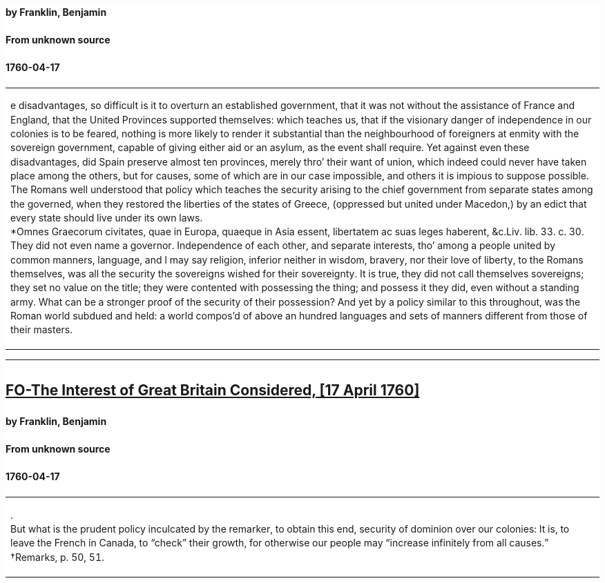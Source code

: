 #### by Franklin, Benjamin

#### From unknown source

#### 1760-04-17

<table style="width: 100%;"><tr><td style="width: 50%">

e disadvantages, so difficult is it to overturn an established government, that it was not without the assistance of France and England, that the United Provinces supported themselves: which teaches us, that if the visionary danger of independence in our colonies is to be feared, nothing is more likely to render it substantial than the neighbourhood of foreigners at enmity with the sovereign government, capable of giving either aid or an asylum, as the event shall require. Yet against even these disadvantages, did Spain preserve almost ten provinces, merely thro’ their want of union, which indeed could never have taken place among the others, but for causes, some of which are in our case impossible, and others it is impious to suppose possible.  
The Romans well understood that policy which teaches the security arising to the chief government from separate states among the governed, when they restored the liberties of the states of Greece, (oppressed but united under Macedon,) by an edict that every state should live under its own laws.  
*Omnes Graecorum civitates, quae in Europa, quaeque in Asia essent, libertatem ac suas leges haberent, &amp;c.Liv. lib. 33. c. 30.  
They did not even name a governor. Independence of each other, and separate interests, tho’ among a people united by common manners, language, and I may say religion, inferior neither in wisdom, bravery, nor their love of liberty, to the Romans themselves, was all the security the sovereigns wished for their sovereignty. It is true, they did not call themselves sovereigns; they set no value on the title; they were contented with possessing the thing; and possess it they did, even without a standing army. What can be a stronger proof of the security of their possession? And yet by a policy similar to this throughout, was the Roman world subdued and held: a world compos’d of above an hundred languages and sets of manners different from those of their masters.
</td></tr></table>

---

## [FO-The Interest of Great Britain Considered, [17 April 1760]](https://founders.archives.gov/documents/Franklin/01-09-02-0029)

#### by Franklin, Benjamin

#### From unknown source

#### 1760-04-17

<table style="width: 100%;"><tr><td style="width: 50%">

.  
But what is the prudent policy inculcated by the remarker, to obtain this end, security of dominion over our colonies: It is, to leave the French in Canada, to “check” their growth, for otherwise our people may “increase infinitely from all causes.”  
†Remarks, p. 50, 51.  